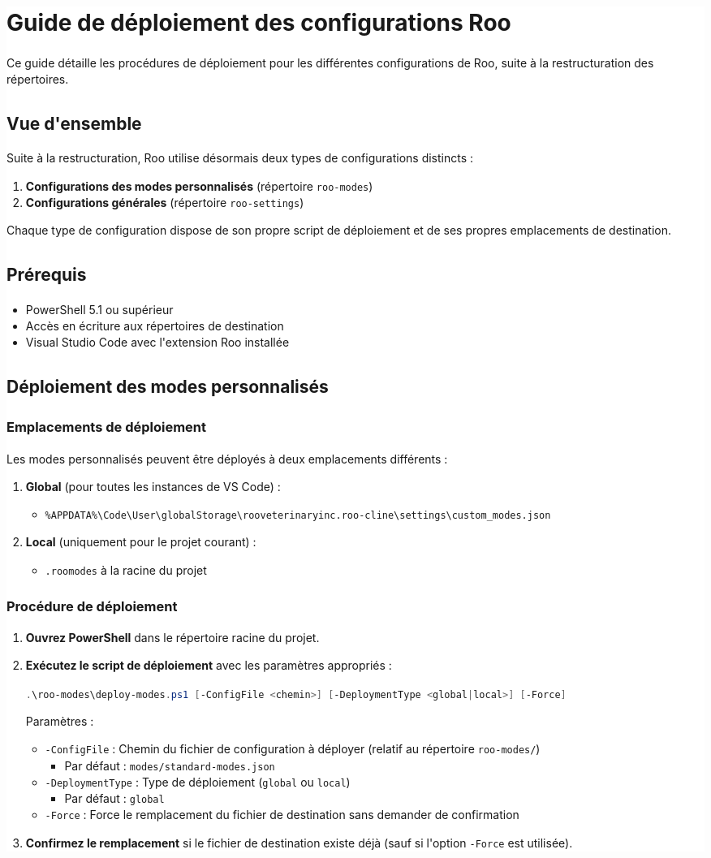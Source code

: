 # Guide de déploiement des configurations Roo

Ce guide détaille les procédures de déploiement pour les différentes configurations de Roo, suite à la restructuration des répertoires.

## Vue d'ensemble

Suite à la restructuration, Roo utilise désormais deux types de configurations distincts :

1. **Configurations des modes personnalisés** (répertoire `roo-modes`)
2. **Configurations générales** (répertoire `roo-settings`)

Chaque type de configuration dispose de son propre script de déploiement et de ses propres emplacements de destination.

## Prérequis

- PowerShell 5.1 ou supérieur
- Accès en écriture aux répertoires de destination
- Visual Studio Code avec l'extension Roo installée

## Déploiement des modes personnalisés

### Emplacements de déploiement

Les modes personnalisés peuvent être déployés à deux emplacements différents :

1. **Global** (pour toutes les instances de VS Code) :
   - `%APPDATA%\Code\User\globalStorage\rooveterinaryinc.roo-cline\settings\custom_modes.json`

2. **Local** (uniquement pour le projet courant) :
   - `.roomodes` à la racine du projet

### Procédure de déploiement

1. **Ouvrez PowerShell** dans le répertoire racine du projet.

2. **Exécutez le script de déploiement** avec les paramètres appropriés :

   ```powershell
   .\roo-modes\deploy-modes.ps1 [-ConfigFile <chemin>] [-DeploymentType <global|local>] [-Force]
   ```

   Paramètres :
   - `-ConfigFile` : Chemin du fichier de configuration à déployer (relatif au répertoire `roo-modes/`)
     - Par défaut : `modes/standard-modes.json`
   - `-DeploymentType` : Type de déploiement (`global` ou `local`)
     - Par défaut : `global`
   - `-Force` : Force le remplacement du fichier de destination sans demander de confirmation

3. **Confirmez le remplacement** si le fichier de destination existe déjà (sauf si l'option `-Force` est utilisée).
